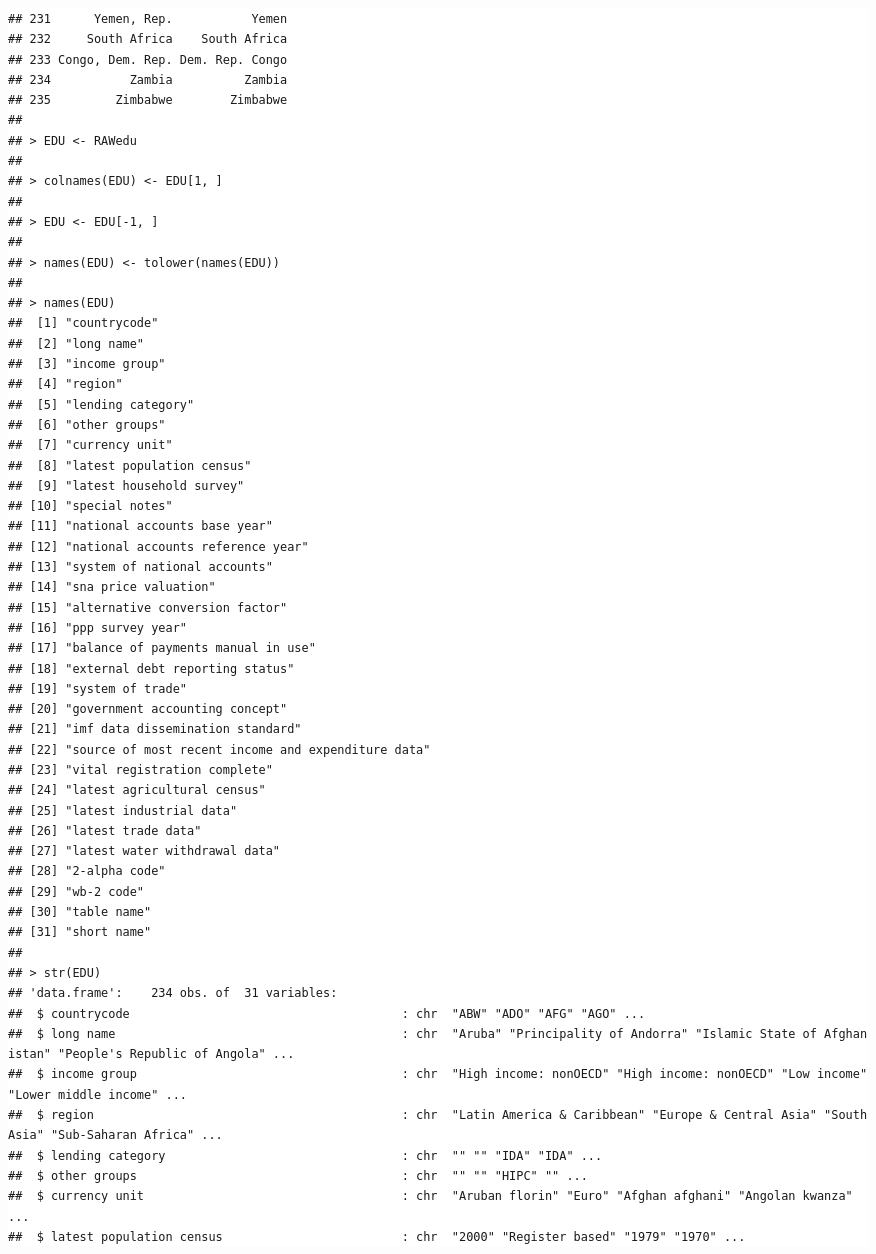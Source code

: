 ```
## 231      Yemen, Rep.           Yemen
## 232     South Africa    South Africa
## 233 Congo, Dem. Rep. Dem. Rep. Congo
## 234           Zambia          Zambia
## 235         Zimbabwe        Zimbabwe
## 
## > EDU <- RAWedu
## 
## > colnames(EDU) <- EDU[1, ]
## 
## > EDU <- EDU[-1, ]
## 
## > names(EDU) <- tolower(names(EDU))
## 
## > names(EDU)
##  [1] "countrycode"                                      
##  [2] "long name"                                        
##  [3] "income group"                                     
##  [4] "region"                                           
##  [5] "lending category"                                 
##  [6] "other groups"                                     
##  [7] "currency unit"                                    
##  [8] "latest population census"                         
##  [9] "latest household survey"                          
## [10] "special notes"                                    
## [11] "national accounts base year"                      
## [12] "national accounts reference year"                 
## [13] "system of national accounts"                      
## [14] "sna price valuation"                              
## [15] "alternative conversion factor"                    
## [16] "ppp survey year"                                  
## [17] "balance of payments manual in use"                
## [18] "external debt reporting status"                   
## [19] "system of trade"                                  
## [20] "government accounting concept"                    
## [21] "imf data dissemination standard"                  
## [22] "source of most recent income and expenditure data"
## [23] "vital registration complete"                      
## [24] "latest agricultural census"                       
## [25] "latest industrial data"                           
## [26] "latest trade data"                                
## [27] "latest water withdrawal data"                     
## [28] "2-alpha code"                                     
## [29] "wb-2 code"                                        
## [30] "table name"                                       
## [31] "short name"                                       
## 
## > str(EDU)
## 'data.frame':	234 obs. of  31 variables:
##  $ countrycode                                      : chr  "ABW" "ADO" "AFG" "AGO" ...
##  $ long name                                        : chr  "Aruba" "Principality of Andorra" "Islamic State of Afghanistan" "People's Republic of Angola" ...
##  $ income group                                     : chr  "High income: nonOECD" "High income: nonOECD" "Low income" "Lower middle income" ...
##  $ region                                           : chr  "Latin America & Caribbean" "Europe & Central Asia" "South Asia" "Sub-Saharan Africa" ...
##  $ lending category                                 : chr  "" "" "IDA" "IDA" ...
##  $ other groups                                     : chr  "" "" "HIPC" "" ...
##  $ currency unit                                    : chr  "Aruban florin" "Euro" "Afghan afghani" "Angolan kwanza" ...
##  $ latest population census                         : chr  "2000" "Register based" "1979" "1970" ...
```